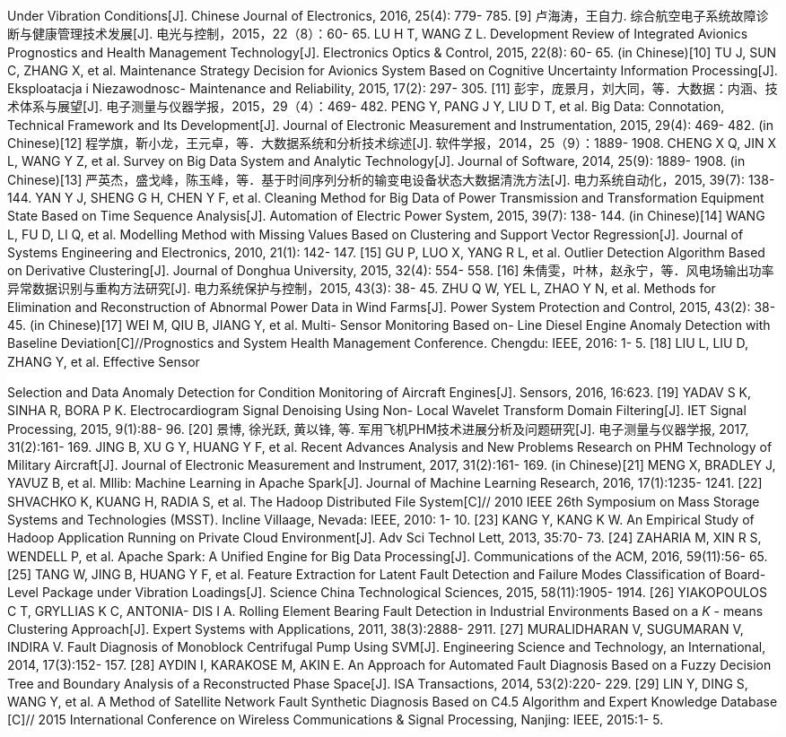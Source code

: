 Under Vibration Conditions[J]. Chinese Journal of Electronics, 2016, 25(4): 779- 785. [9] 卢海涛，王自力. 综合航空电子系统故障诊断与健康管理技术发展[J]. 电光与控制，2015，22（8）：60- 65. LU H T, WANG Z L. Development Review of Integrated Avionics Prognostics and Health Management Technology[J]. Electronics Optics & Control, 2015, 22(8): 60- 65. (in Chinese)[10] TU J, SUN C, ZHANG X, et al. Maintenance Strategy Decision for Avionics System Based on Cognitive Uncertainty Information Processing[J]. Eksploatacja i Niezawodnosc- Maintenance and Reliability, 2015, 17(2): 297- 305. [11] 彭宇，庞景月，刘大同，等．大数据：内涵、技术体系与展望[J]. 电子测量与仪器学报，2015，29（4）：469- 482. PENG Y, PANG J Y, LIU D T, et al. Big Data: Connotation, Technical Framework and Its Development[J]. Journal of Electronic Measurement and Instrumentation, 2015, 29(4): 469- 482. (in Chinese)[12] 程学旗，靳小龙，王元卓，等．大数据系统和分析技术综述[J]. 软件学报，2014，25（9）：1889- 1908. CHENG X Q, JIN X L, WANG Y Z, et al. Survey on Big Data System and Analytic Technology[J]. Journal of Software, 2014, 25(9): 1889- 1908. (in Chinese)[13] 严英杰，盛戈峰，陈玉峰，等．基于时间序列分析的输变电设备状态大数据清洗方法[J]. 电力系统自动化，2015, 39(7): 138- 144. YAN Y J, SHENG G H, CHEN Y F, et al. Cleaning Method for Big Data of Power Transmission and Transformation Equipment State Based on Time Sequence Analysis[J]. Automation of Electric Power System, 2015, 39(7): 138- 144. (in Chinese)[14] WANG L, FU D, LI Q, et al. Modelling Method with Missing Values Based on Clustering and Support Vector Regression[J]. Journal of Systems Engineering and Electronics, 2010, 21(1): 142- 147. [15] GU P, LUO X, YANG R L, et al. Outlier Detection Algorithm Based on Derivative Clustering[J]. Journal of Donghua University, 2015, 32(4): 554- 558. [16] 朱倩雯，叶林，赵永宁，等．风电场输出功率异常数据识别与重构方法研究[J]. 电力系统保护与控制，2015, 43(3): 38- 45. ZHU Q W, YEL L, ZHAO Y N, et al. Methods for Elimination and Reconstruction of Abnormal Power Data in Wind Farms[J]. Power System Protection and Control, 2015, 43(2): 38- 45. (in Chinese)[17] WEI M, QIU B, JIANG Y, et al. Multi- Sensor Monitoring Based on- Line Diesel Engine Anomaly Detection with Baseline Deviation[C]//Prognostics and System Health Management Conference. Chengdu: IEEE, 2016: 1- 5. [18] LIU L, LIU D, ZHANG Y, et al. Effective Sensor

Selection and Data Anomaly Detection for Condition Monitoring of Aircraft Engines[J]. Sensors, 2016, 16:623. [19] YADAV S K, SINHA R, BORA P K. Electrocardiogram Signal Denoising Using Non- Local Wavelet Transform Domain Filtering[J]. IET Signal Processing, 2015, 9(1):88- 96. [20] 景博, 徐光跃, 黄以锋, 等. 军用飞机PHM技术进展分析及问题研究[J]. 电子测量与仪器学报, 2017, 31(2):161- 169. JING B, XU G Y, HUANG Y F, et al. Recent Advances Analysis and New Problems Research on PHM Technology of Military Aircraft[J]. Journal of Electronic Measurement and Instrument, 2017, 31(2):161- 169. (in Chinese)[21] MENG X, BRADLEY J, YAVUZ B, et al. Mllib: Machine Learning in Apache Spark[J]. Journal of Machine Learning Research, 2016, 17(1):1235- 1241. [22] SHVACHKO K, KUANG H, RADIA S, et al. The Hadoop Distributed File System[C]// 2010 IEEE 26th Symposium on Mass Storage Systems and Technologies (MSST). Incline Villaage, Nevada: IEEE, 2010: 1- 10. [23] KANG Y, KANG K W. An Empirical Study of Hadoop Application Running on Private Cloud Environment[J]. Adv Sci Technol Lett, 2013, 35:70- 73. [24] ZAHARIA M, XIN R S, WENDELL P, et al. Apache Spark: A Unified Engine for Big Data Processing[J]. Communications of the ACM, 2016, 59(11):56- 65. [25] TANG W, JING B, HUANG Y F, et al. Feature Extraction for Latent Fault Detection and Failure Modes Classification of Board- Level Package under Vibration Loadings[J]. Science China Technological Sciences, 2015, 58(11):1905- 1914. [26] YIAKOPOULOS C T, GRYLLIAS K C, ANTONIA- DIS I A. Rolling Element Bearing Fault Detection in Industrial Environments Based on a  $K$ - means Clustering Approach[J]. Expert Systems with Applications, 2011, 38(3):2888- 2911. [27] MURALIDHARAN V, SUGUMARAN V, INDIRA V. Fault Diagnosis of Monoblock Centrifugal Pump Using SVM[J]. Engineering Science and Technology, an International, 2014, 17(3):152- 157. [28] AYDIN I, KARAKOSE M, AKIN E. An Approach for Automated Fault Diagnosis Based on a Fuzzy Decision Tree and Boundary Analysis of a Reconstructed Phase Space[J]. ISA Transactions, 2014, 53(2):220- 229. [29] LIN Y, DING S, WANG Y, et al. A Method of Satellite Network Fault Synthetic Diagnosis Based on C4.5 Algorithm and Expert Knowledge Database [C]// 2015 International Conference on Wireless Communications & Signal Processing, Nanjing: IEEE, 2015:1- 5.
